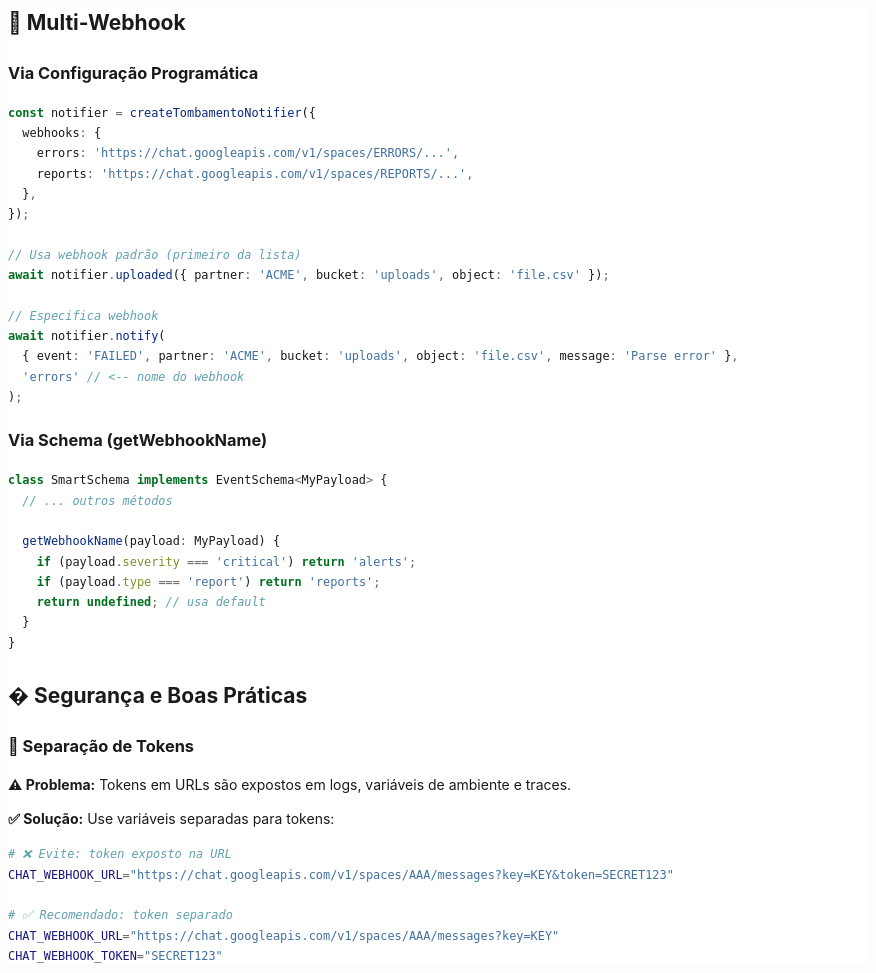 ## 🔄 Multi-Webhook

### Via Configuração Programática

```typescript
const notifier = createTombamentoNotifier({
  webhooks: {
    errors: 'https://chat.googleapis.com/v1/spaces/ERRORS/...',
    reports: 'https://chat.googleapis.com/v1/spaces/REPORTS/...',
  },
});

// Usa webhook padrão (primeiro da lista)
await notifier.uploaded({ partner: 'ACME', bucket: 'uploads', object: 'file.csv' });

// Especifica webhook
await notifier.notify(
  { event: 'FAILED', partner: 'ACME', bucket: 'uploads', object: 'file.csv', message: 'Parse error' },
  'errors' // <-- nome do webhook
);
```

### Via Schema (getWebhookName)

```typescript
class SmartSchema implements EventSchema<MyPayload> {
  // ... outros métodos
  
  getWebhookName(payload: MyPayload) {
    if (payload.severity === 'critical') return 'alerts';
    if (payload.type === 'report') return 'reports';
    return undefined; // usa default
  }
}
```

## � Segurança e Boas Práticas

### 🔑 Separação de Tokens

**⚠️ Problema:** Tokens em URLs são expostos em logs, variáveis de ambiente e traces.

**✅ Solução:** Use variáveis separadas para tokens:

```bash
# ❌ Evite: token exposto na URL
CHAT_WEBHOOK_URL="https://chat.googleapis.com/v1/spaces/AAA/messages?key=KEY&token=SECRET123"

# ✅ Recomendado: token separado
CHAT_WEBHOOK_URL="https://chat.googleapis.com/v1/spaces/AAA/messages?key=KEY"
CHAT_WEBHOOK_TOKEN="SECRET123"
```

